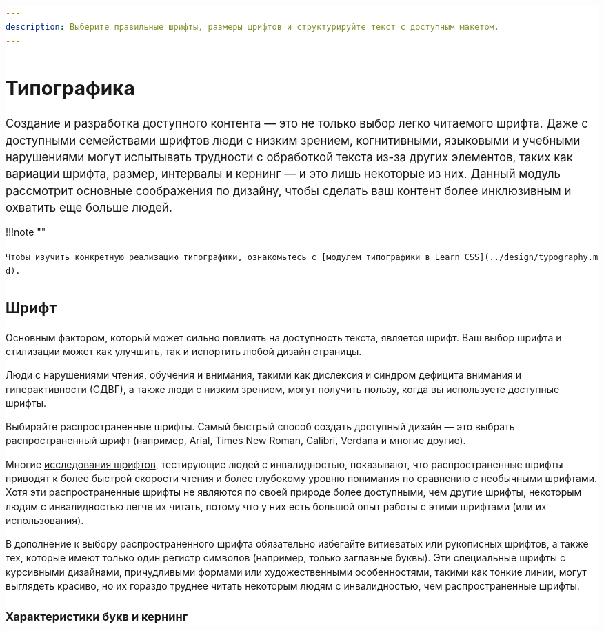 ```yaml
---
description: Выберите правильные шрифты, размеры шрифтов и структурируйте текст с доступным макетом.
---
```


# Типографика

<big>
Создание и разработка доступного контента — это не только выбор легко читаемого шрифта. Даже с доступными семействами шрифтов люди с низким зрением, когнитивными, языковыми и учебными нарушениями могут испытывать трудности с обработкой текста из-за других элементов, таких как вариации шрифта, размер, интервалы и кернинг — и это лишь некоторые из них. Данный модуль рассмотрит основные соображения по дизайну, чтобы сделать ваш контент более инклюзивным и охватить еще больше людей.
</big>

!!!note ""

	Чтобы изучить конкретную реализацию типографики, ознакомьтесь с [модулем типографики в Learn CSS](../design/typography.md).

## Шрифт

Основным фактором, который может сильно повлиять на доступность текста, является шрифт. Ваш выбор шрифта и стилизации может как улучшить, так и испортить любой дизайн страницы.

Люди с нарушениями чтения, обучения и внимания, такими как дислексия и синдром дефицита внимания и гиперактивности (СДВГ), а также люди с низким зрением, могут получить пользу, когда вы используете доступные шрифты.

Выбирайте распространенные шрифты. Самый быстрый способ создать доступный дизайн — это выбрать распространенный шрифт (например, Arial, Times New Roman, Calibri, Verdana и многие другие).

Многие [исследования шрифтов](http://dyslexiahelp.umich.edu/sites/default/files/good_fonts_for_dyslexia_study.pdf), тестирующие людей с инвалидностью, показывают, что распространенные шрифты приводят к более быстрой скорости чтения и более глубокому уровню понимания по сравнению с необычными шрифтами. Хотя эти распространенные шрифты не являются по своей природе более доступными, чем другие шрифты, некоторым людям с инвалидностью легче их читать, потому что у них есть большой опыт работы с этими шрифтами (или их использования).

В дополнение к выбору распространенного шрифта обязательно избегайте витиеватых или рукописных шрифтов, а также тех, которые имеют только один регистр символов (например, только заглавные буквы). Эти специальные шрифты с курсивными дизайнами, причудливыми формами или художественными особенностями, такими как тонкие линии, могут выглядеть красиво, но их гораздо труднее читать некоторым людям с инвалидностью, чем распространенные шрифты.

<iframe allow="camera; clipboard-read; clipboard-write; encrypted-media; geolocation; microphone; midi;" loading="lazy" src="https://codepen.io/web-dev-codepen-external/embed/ExLvWOV?height=350&amp;theme-id=auto&amp;default-tab=css%2Cresult&amp;editable=true" style="height: 450px; width: 100%; border: 0;" data-title="Pen ExLvWOV by web-dev-codepen-external on Codepen"></iframe>

### Характеристики букв и кернинг
